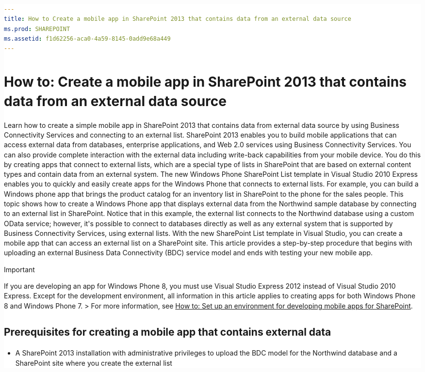```yaml
---
title: How to Create a mobile app in SharePoint 2013 that contains data from an external data source
ms.prod: SHAREPOINT
ms.assetid: f1d62256-aca0-4a59-8145-0add9e68a449
---
```



# How to: Create a mobile app in SharePoint 2013 that contains data from an external data source
Learn how to create a simple mobile app in SharePoint 2013 that contains data from external data source by using Business Connectivity Services and connecting to an external list.
SharePoint 2013 enables you to build mobile applications that can access external data from databases, enterprise applications, and Web 2.0 services using Business Connectivity Services. You can also provide complete interaction with the external data including write-back capabilities from your mobile device. You do this by creating apps that connect to external lists, which are a special type of lists in SharePoint that are based on external content types and contain data from an external system. The new Windows Phone SharePoint List template in Visual Studio 2010 Express enables you to quickly and easily create apps for the Windows Phone that connects to external lists. For example, you can build a Windows phone app that brings the product catalog for an inventory list in SharePoint to the phone for the sales people. This topic shows how to create a Windows Phone app that displays external data from the Northwind sample database by connecting to an external list in SharePoint. Notice that in this example, the external list connects to the Northwind database using a custom OData service; however, it's possible to connect to databases directly as well as any external system that is supported by Business Connectivity Services, using external lists. With the new SharePoint List template in Visual Studio, you can create a mobile app that can access an external list on a SharePoint site. This article provides a step-by-step procedure that begins with uploading an external Business Data Connectivity (BDC) service model and ends with testing your new mobile app.
  
    
    


> [!IMPORTANT]
> If you are developing an app for Windows Phone 8, you must use Visual Studio Express 2012 instead of Visual Studio 2010 Express. Except for the development environment, all information in this article applies to creating apps for both Windows Phone 8 and Windows Phone 7. > For more information, see  [How to: Set up an environment for developing mobile apps for SharePoint](how-to-set-up-an-environment-for-developing-mobile-apps-for-sharepoint.md). 
  
    
    


## Prerequisites for creating a mobile app that contains external data
<a name="SP15Createmobileapp_prereq"> </a>


- A SharePoint 2013 installation with administrative privileges to upload the BDC model for the Northwind database and a SharePoint site where you create the external list
    
  